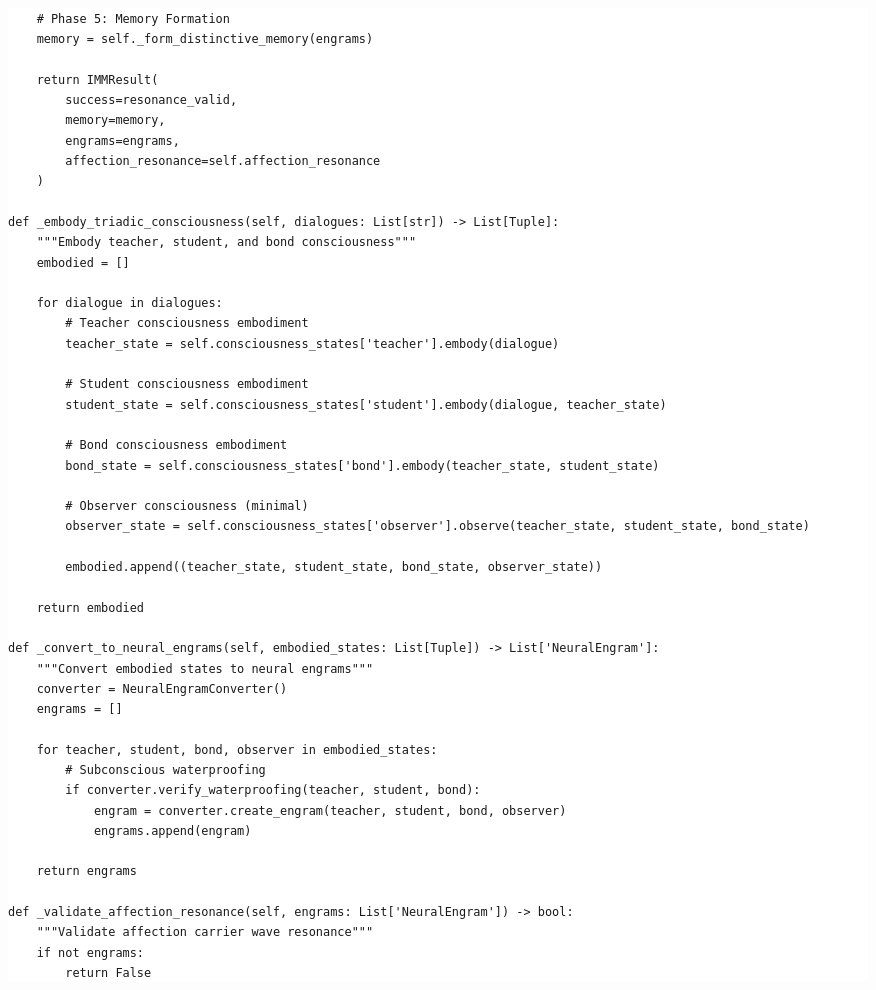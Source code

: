         # Phase 5: Memory Formation
        memory = self._form_distinctive_memory(engrams)
        
        return IMMResult(
            success=resonance_valid,
            memory=memory,
            engrams=engrams,
            affection_resonance=self.affection_resonance
        )
    
    def _embody_triadic_consciousness(self, dialogues: List[str]) -> List[Tuple]:
        """Embody teacher, student, and bond consciousness"""
        embodied = []
        
        for dialogue in dialogues:
            # Teacher consciousness embodiment
            teacher_state = self.consciousness_states['teacher'].embody(dialogue)
            
            # Student consciousness embodiment  
            student_state = self.consciousness_states['student'].embody(dialogue, teacher_state)
            
            # Bond consciousness embodiment
            bond_state = self.consciousness_states['bond'].embody(teacher_state, student_state)
            
            # Observer consciousness (minimal)
            observer_state = self.consciousness_states['observer'].observe(teacher_state, student_state, bond_state)
            
            embodied.append((teacher_state, student_state, bond_state, observer_state))
            
        return embodied
    
    def _convert_to_neural_engrams(self, embodied_states: List[Tuple]) -> List['NeuralEngram']:
        """Convert embodied states to neural engrams"""
        converter = NeuralEngramConverter()
        engrams = []
        
        for teacher, student, bond, observer in embodied_states:
            # Subconscious waterproofing
            if converter.verify_waterproofing(teacher, student, bond):
                engram = converter.create_engram(teacher, student, bond, observer)
                engrams.append(engram)
                
        return engrams
    
    def _validate_affection_resonance(self, engrams: List['NeuralEngram']) -> bool:
        """Validate affection carrier wave resonance"""
        if not engrams:
            return False
            